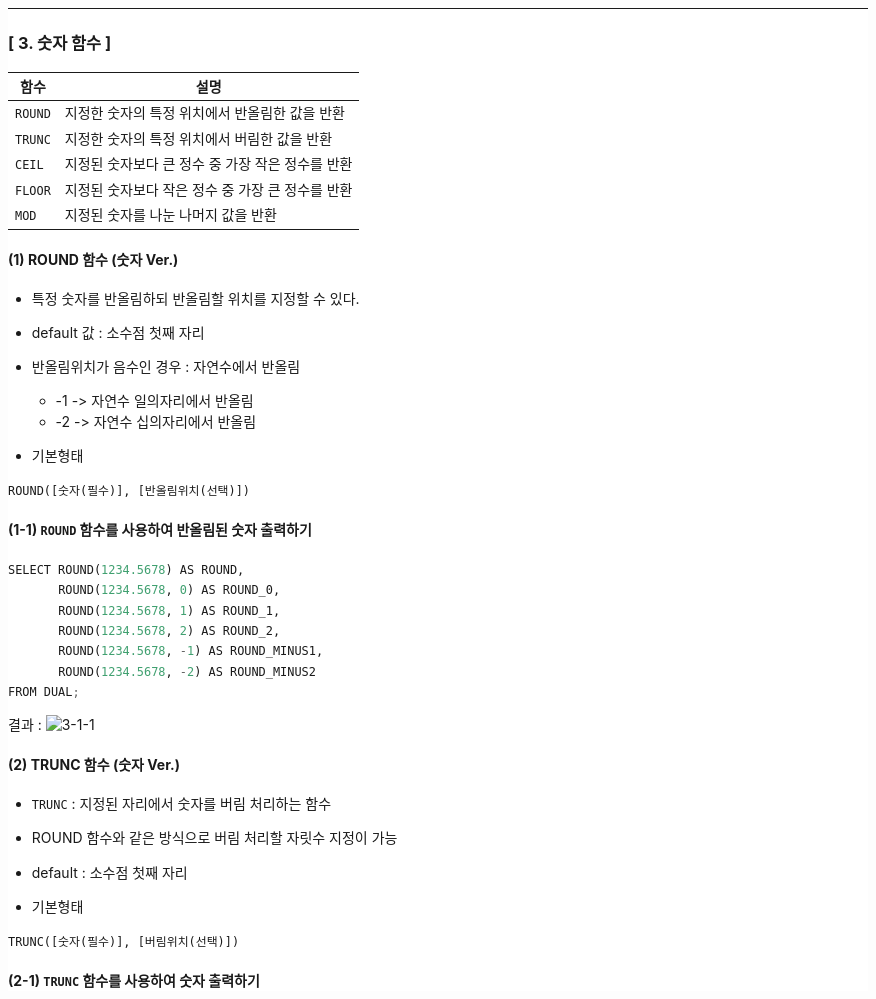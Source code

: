 
---
### [ 3. 숫자 함수 ]
|함수|설명|
|---|---|
|`ROUND`|지정한 숫자의 특정 위치에서 반올림한 값을 반환|
|`TRUNC`|지정한 숫자의 특정 위치에서 버림한 값을 반환|
|`CEIL`|지정된 숫자보다 큰 정수 중 가장 작은 정수를 반환|
|`FLOOR`|지정된 숫자보다 작은 정수 중 가장 큰 정수를 반환|
|`MOD`|지정된 숫자를 나눈 나머지 값을 반환|

#### (1) ROUND 함수 (숫자 Ver.)
- 특정 숫자를 반올림하되 반올림할 위치를 지정할 수 있다.
- default 값 : 소수점 첫째 자리
- 반올림위치가 음수인 경우 : 자연수에서 반올림
    - -1 -> 자연수 일의자리에서 반올림
    - -2 -> 자연수 십의자리에서 반올림


- 기본형태
```
ROUND([숫자(필수)], [반올림위치(선택)])
```

#### (1-1) `ROUND` 함수를 사용하여 반올림된 숫자 출력하기


```python
SELECT ROUND(1234.5678) AS ROUND,
       ROUND(1234.5678, 0) AS ROUND_0,
       ROUND(1234.5678, 1) AS ROUND_1,
       ROUND(1234.5678, 2) AS ROUND_2,
       ROUND(1234.5678, -1) AS ROUND_MINUS1,
       ROUND(1234.5678, -2) AS ROUND_MINUS2
FROM DUAL;
```

결과 :
![3-1-1](https://user-images.githubusercontent.com/53929665/93734394-14661000-fc14-11ea-8ae1-2b5b115a573e.JPG)

#### (2) TRUNC 함수 (숫자 Ver.)
- `TRUNC` : 지정된 자리에서 숫자를 버림 처리하는 함수
- ROUND 함수와 같은 방식으로 버림 처리할 자릿수 지정이 가능
- default : 소수점 첫째 자리


- 기본형태
```
TRUNC([숫자(필수)], [버림위치(선택)])
```

#### (2-1) `TRUNC` 함수를 사용하여 숫자 출력하기
